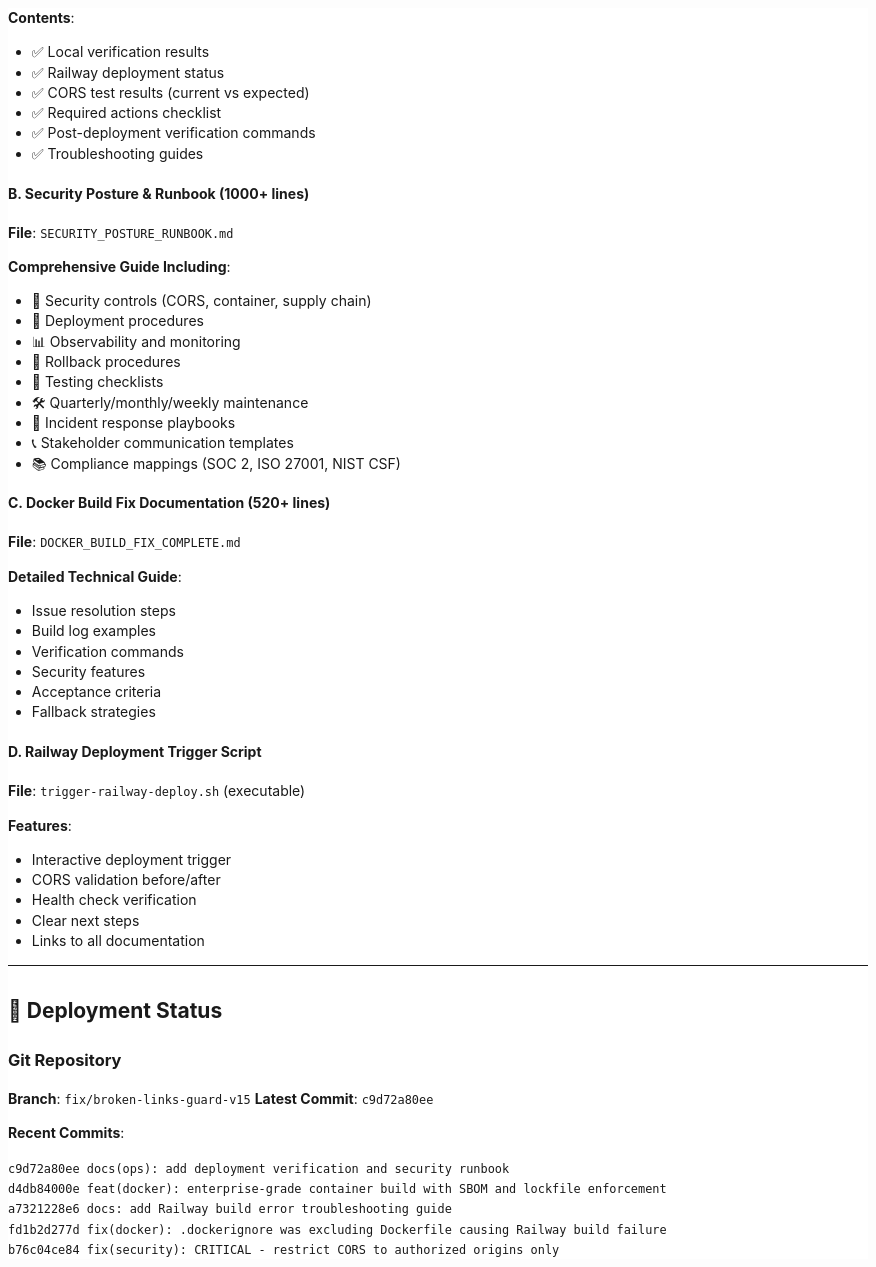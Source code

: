 **Contents**:
- ✅ Local verification results
- ✅ Railway deployment status
- ✅ CORS test results (current vs expected)
- ✅ Required actions checklist
- ✅ Post-deployment verification commands
- ✅ Troubleshooting guides

#### B. Security Posture & Runbook (1000+ lines)
**File**: `SECURITY_POSTURE_RUNBOOK.md`

**Comprehensive Guide Including**:
- 🔐 Security controls (CORS, container, supply chain)
- 🚀 Deployment procedures
- 📊 Observability and monitoring
- 🔄 Rollback procedures
- 🧪 Testing checklists
- 🛠️ Quarterly/monthly/weekly maintenance
- 🚨 Incident response playbooks
- 📞 Stakeholder communication templates
- 📚 Compliance mappings (SOC 2, ISO 27001, NIST CSF)

#### C. Docker Build Fix Documentation (520+ lines)
**File**: `DOCKER_BUILD_FIX_COMPLETE.md`

**Detailed Technical Guide**:
- Issue resolution steps
- Build log examples
- Verification commands
- Security features
- Acceptance criteria
- Fallback strategies

#### D. Railway Deployment Trigger Script
**File**: `trigger-railway-deploy.sh` (executable)

**Features**:
- Interactive deployment trigger
- CORS validation before/after
- Health check verification
- Clear next steps
- Links to all documentation

---

## 🚀 Deployment Status

### Git Repository
**Branch**: `fix/broken-links-guard-v15`
**Latest Commit**: `c9d72a80ee`

**Recent Commits**:
```
c9d72a80ee docs(ops): add deployment verification and security runbook
d4db84000e feat(docker): enterprise-grade container build with SBOM and lockfile enforcement
a7321228e6 docs: add Railway build error troubleshooting guide
fd1b2d277d fix(docker): .dockerignore was excluding Dockerfile causing Railway build failure
b76c04ce84 fix(security): CRITICAL - restrict CORS to authorized origins only
```
